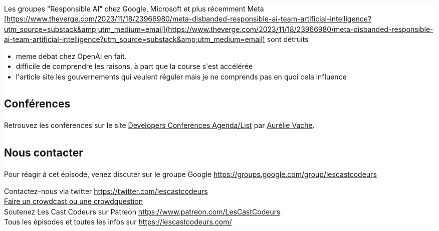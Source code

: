 Les groupes "Responsible AI" chez Google, Microsoft et plus récemment Meta [https://www.theverge.com/2023/11/18/23966980/meta-disbanded-responsible-ai-team-artificial-intelligence?utm_source=substack&amp;utm_medium=email](https://www.theverge.com/2023/11/18/23966980/meta-disbanded-responsible-ai-team-artificial-intelligence?utm_source=substack&amp;utm_medium=email) sont détruits

- meme débat chez OpenAI en fait.
- difficile de comprendre les raisons, à part que la course s'est accélérée
- l'article site les gouvernements qui veulent réguler mais je ne comprends pas en quoi cela influence

## Conférences

Retrouvez les conférences sur le site [Developers Conferences Agenda/List](https://github.com/scraly/developers-conferences-agenda) par [Aurélie Vache](https://github.com/scraly).

## Nous contacter 

Pour réagir à cet épisode, venez discuter sur le groupe Google <https://groups.google.com/group/lescastcodeurs>

Contactez-nous via twitter <https://twitter.com/lescastcodeurs>  
[Faire un crowdcast ou une crowdquestion](https://lescastcodeurs.com/crowdcasting/)  
Soutenez Les Cast Codeurs sur Patreon <https://www.patreon.com/LesCastCodeurs>  
Tous les épisodes et toutes les infos sur <https://lescastcodeurs.com/>


